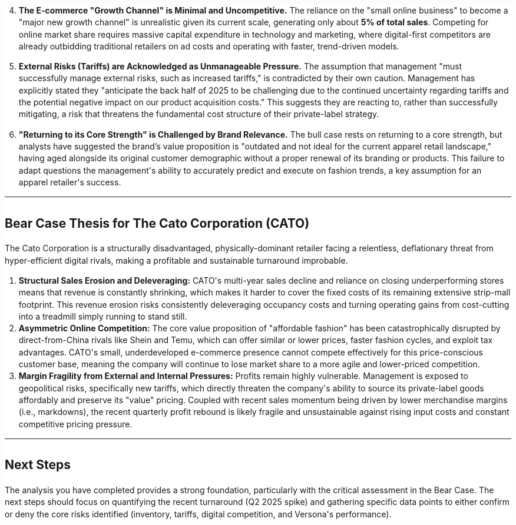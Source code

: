 4.  **The E-commerce "Growth Channel" is Minimal and Uncompetitive.**
    The reliance on the "small online business" to become a "major new growth channel" is unrealistic given its current scale, generating only about **5% of total sales**. Competing for online market share requires massive capital expenditure in technology and marketing, where digital-first competitors are already outbidding traditional retailers on ad costs and operating with faster, trend-driven models.

5.  **External Risks (Tariffs) are Acknowledged as Unmanageable Pressure.**
    The assumption that management "must successfully manage external risks, such as increased tariffs," is contradicted by their own caution. Management has explicitly stated they "anticipate the back half of 2025 to be challenging due to the continued uncertainty regarding tariffs and the potential negative impact on our product acquisition costs." This suggests they are reacting to, rather than successfully mitigating, a risk that threatens the fundamental cost structure of their private-label strategy.

6.  **"Returning to its Core Strength" is Challenged by Brand Relevance.**
    The bull case rests on returning to a core strength, but analysts have suggested the brand’s value proposition is "outdated and not ideal for the current apparel retail landscape," having aged alongside its original customer demographic without a proper renewal of its branding or products. This failure to adapt questions the management's ability to accurately predict and execute on fashion trends, a key assumption for an apparel retailer's success.

---

## Bear Case Thesis for The Cato Corporation (CATO)

The Cato Corporation is a structurally disadvantaged, physically-dominant retailer facing a relentless, deflationary threat from hyper-efficient digital rivals, making a profitable and sustainable turnaround improbable.

1.  **Structural Sales Erosion and Deleveraging:** CATO's multi-year sales decline and reliance on closing underperforming stores means that revenue is constantly shrinking, which makes it harder to cover the fixed costs of its remaining extensive strip-mall footprint. This revenue erosion risks consistently deleveraging occupancy costs and turning operating gains from cost-cutting into a treadmill simply running to stand still.
2.  **Asymmetric Online Competition:** The core value proposition of "affordable fashion" has been catastrophically disrupted by direct-from-China rivals like Shein and Temu, which can offer similar or lower prices, faster fashion cycles, and exploit tax advantages. CATO's small, underdeveloped e-commerce presence cannot compete effectively for this price-conscious customer base, meaning the company will continue to lose market share to a more agile and lower-priced competition.
3.  **Margin Fragility from External and Internal Pressures:** Profits remain highly vulnerable. Management is exposed to geopolitical risks, specifically new tariffs, which directly threaten the company's ability to source its private-label goods affordably and preserve its "value" pricing. Coupled with recent sales momentum being driven by lower merchandise margins (i.e., markdowns), the recent quarterly profit rebound is likely fragile and unsustainable against rising input costs and constant competitive pricing pressure.

---

## Next Steps

The analysis you have completed provides a strong foundation, particularly with the critical assessment in the Bear Case. The next steps should focus on quantifying the recent turnaround (Q2 2025 spike) and gathering specific data points to either confirm or deny the core risks identified (inventory, tariffs, digital competition, and Versona's performance).

